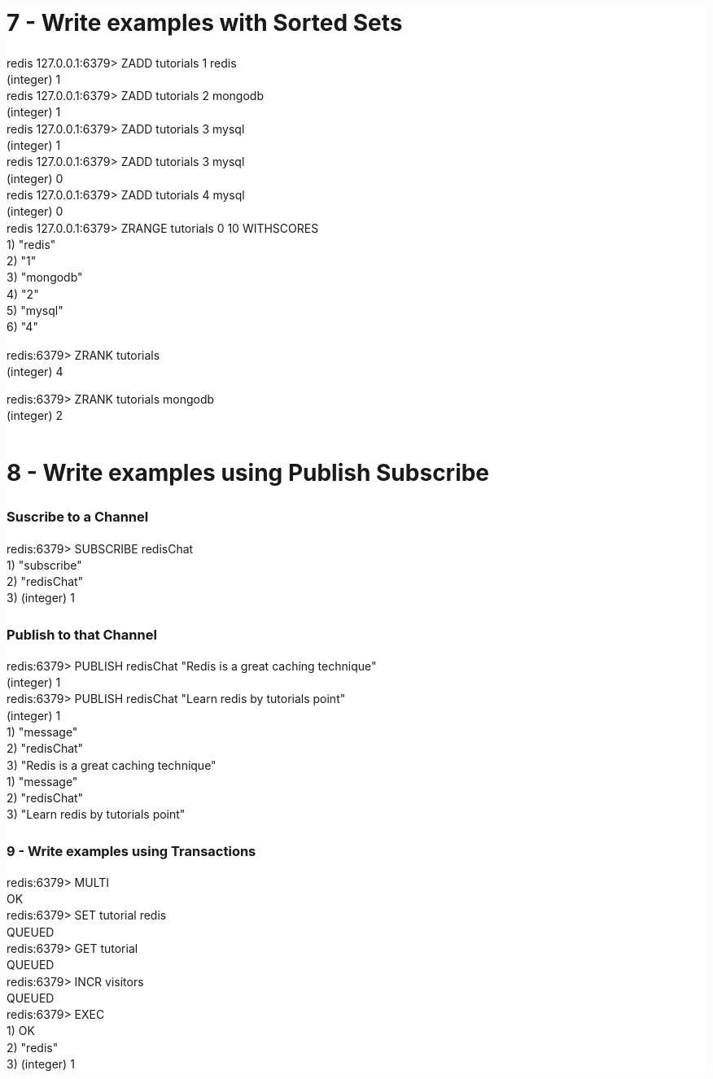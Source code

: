 <h1>7 - Write examples with Sorted Sets</h1>
<p>redis 127.0.0.1:6379> ZADD tutorials 1 redis<br> 
(integer) 1<br> 
redis 127.0.0.1:6379> ZADD tutorials 2 mongodb<br> 
(integer) 1<br> 
redis 127.0.0.1:6379> ZADD tutorials 3 mysql<br> 
(integer) 1<br> 
redis 127.0.0.1:6379> ZADD tutorials 3 mysql<br> 
(integer) 0<br> 
redis 127.0.0.1:6379> ZADD tutorials 4 mysql<br> 
(integer) 0<br> 
redis 127.0.0.1:6379> ZRANGE tutorials 0 10 WITHSCORES<br>  
1) "redis"<br> 
2) "1"<br> 
3) "mongodb"<br> 
4) "2"<br> 
5) "mysql"<br> 
6) "4" </p>

<p>redis:6379> ZRANK tutorials<br>
(integer) 4<br>

<p>redis:6379> ZRANK tutorials mongodb<br>
(integer) 2<br>

<h1>8 - Write examples using Publish Subscribe</h1>
<h3>Suscribe to a Channel</h3>
<p>redis:6379> SUBSCRIBE redisChat<br>   
1) "subscribe"<br> 
2) "redisChat"<br> 
3) (integer) 1 </p>
<h3>Publish to that Channel</h3>
<p>redis:6379> PUBLISH redisChat "Redis is a great caching technique"<br>  
(integer) 1<br>  
redis:6379> PUBLISH redisChat "Learn redis by tutorials point"<br>  
(integer) 1<br>   
1) "message"<br> 
2) "redisChat"<br> 
3) "Redis is a great caching technique"<br> 
1) "message"<br> 
2) "redisChat"<br> 
3) "Learn redis by tutorials point" </p>

<h3>9 - Write examples using Transactions</h3>
<p>redis:6379> MULTI<br> 
OK<br> 
redis:6379> SET tutorial redis<br> 
QUEUED<br> 
redis:6379> GET tutorial<br> 
QUEUED<br> 
redis:6379> INCR visitors<br> 
QUEUED<br> 
redis:6379> EXEC<br>  
1) OK<br> 
2) "redis"<br> 
3) (integer) 1 </p>
